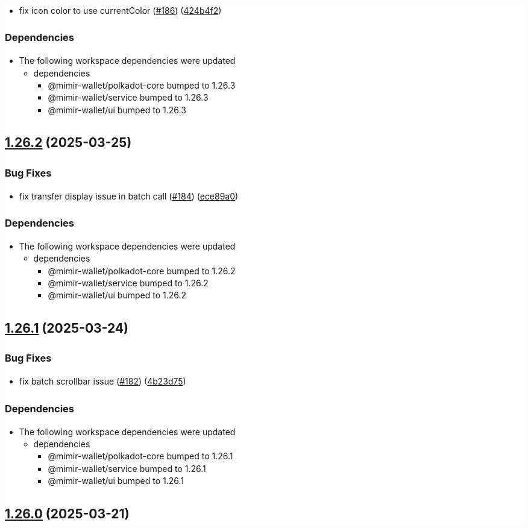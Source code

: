 * fix icon color to use currentColor ([#186](https://github.com/mimir-labs/mimir-wallet/issues/186)) ([424b4f2](https://github.com/mimir-labs/mimir-wallet/commit/424b4f211d590497b697a0108da841af0c00e51b))


### Dependencies

* The following workspace dependencies were updated
  * dependencies
    * @mimir-wallet/polkadot-core bumped to 1.26.3
    * @mimir-wallet/service bumped to 1.26.3
    * @mimir-wallet/ui bumped to 1.26.3

## [1.26.2](https://github.com/mimir-labs/mimir-wallet/compare/mimir-wallet-app-v1.26.1...mimir-wallet-app-v1.26.2) (2025-03-25)


### Bug Fixes

* fix transfer display issue in batch call ([#184](https://github.com/mimir-labs/mimir-wallet/issues/184)) ([ece89a0](https://github.com/mimir-labs/mimir-wallet/commit/ece89a05d74d367c13f5da42f5b7f864c7432ce7))


### Dependencies

* The following workspace dependencies were updated
  * dependencies
    * @mimir-wallet/polkadot-core bumped to 1.26.2
    * @mimir-wallet/service bumped to 1.26.2
    * @mimir-wallet/ui bumped to 1.26.2

## [1.26.1](https://github.com/mimir-labs/mimir-wallet/compare/mimir-wallet-app-v1.26.0...mimir-wallet-app-v1.26.1) (2025-03-24)


### Bug Fixes

* fix batch scrollbar issue ([#182](https://github.com/mimir-labs/mimir-wallet/issues/182)) ([4b23d75](https://github.com/mimir-labs/mimir-wallet/commit/4b23d758bd0bb960af3eda4540a75e8734de08aa))


### Dependencies

* The following workspace dependencies were updated
  * dependencies
    * @mimir-wallet/polkadot-core bumped to 1.26.1
    * @mimir-wallet/service bumped to 1.26.1
    * @mimir-wallet/ui bumped to 1.26.1

## [1.26.0](https://github.com/mimir-labs/mimir-wallet/compare/mimir-wallet-app-v1.25.1...mimir-wallet-app-v1.26.0) (2025-03-21)
